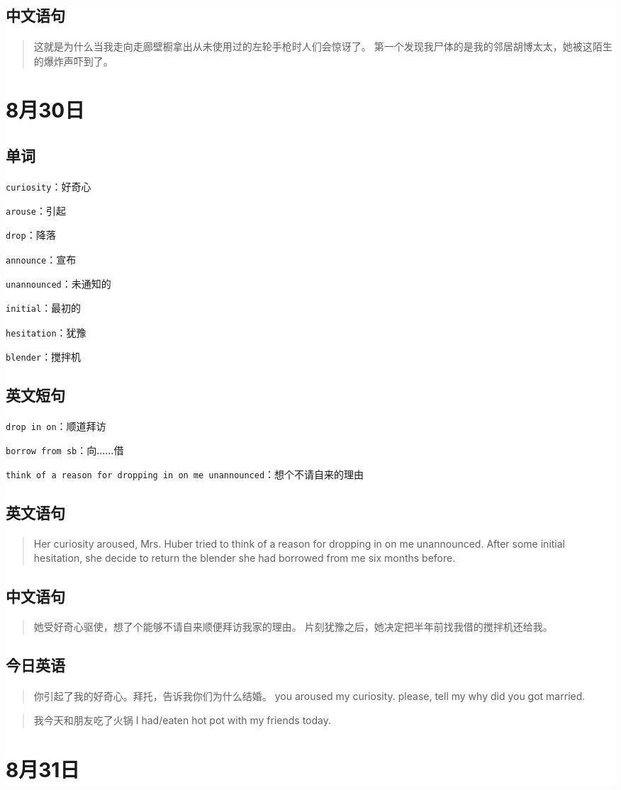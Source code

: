 ## 中文语句

>这就是为什么当我走向走廊壁橱拿出从未使用过的左轮手枪时人们会惊讶了。
第一个发现我尸体的是我的邻居胡博太太，她被这陌生的爆炸声吓到了。

# 8月30日

## 单词

`curiosity`：好奇心

`arouse`：引起

`drop`：降落

`announce`：宣布

`unannounced`：未通知的

`initial`：最初的

`hesitation`：犹豫

`blender`：搅拌机

## 英文短句

`drop in on`：顺道拜访

`borrow from sb`：向……借

`think of a reason for dropping in on me unannounced`：想个不请自来的理由


## 英文语句

>Her curiosity aroused, Mrs. Huber tried to think of a reason for dropping in on me unannounced.
After some initial hesitation, she decide to return the blender she had borrowed from me six months before.

## 中文语句

>她受好奇心驱使，想了个能够不请自来顺便拜访我家的理由。
片刻犹豫之后，她决定把半年前找我借的搅拌机还给我。

## 今日英语

>你引起了我的好奇心。拜托，告诉我你们为什么结婚。
you aroused my curiosity. please, tell my why did you got married.

>我今天和朋友吃了火锅
I had/eaten hot pot with my friends today.

# 8月31日
